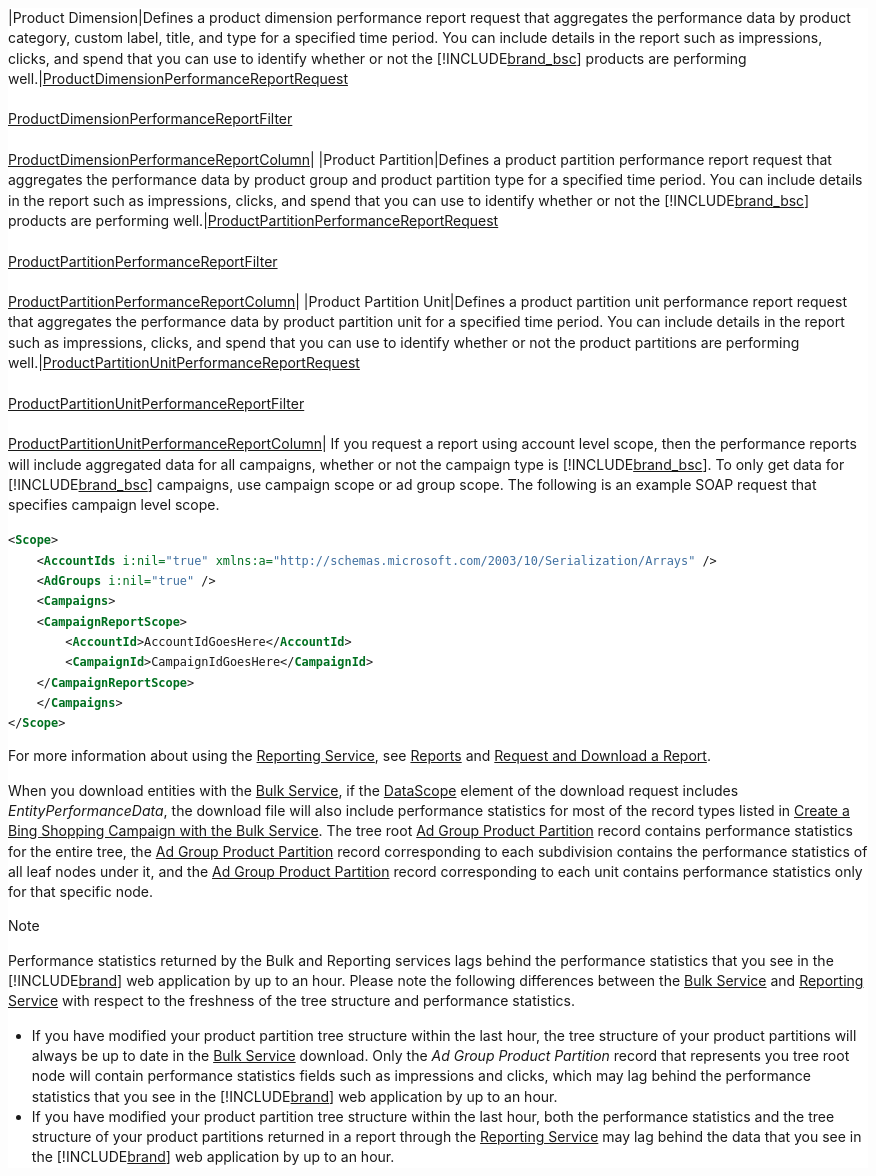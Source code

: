 |Product Dimension|Defines a product dimension performance report request that aggregates the performance data by product category, custom label, title, and type for a specified time period. You can include details in the report such as impressions, clicks, and spend that you can use to identify whether or not the [!INCLUDE[brand_bsc](../guides/includes/brand_bsc.md)] products are performing well.|[ProductDimensionPerformanceReportRequest](https://msdn.microsoft.com/library/dn913141.aspx)<br /><br />[ProductDimensionPerformanceReportFilter](https://msdn.microsoft.com/library/dn913139.aspx)<br /><br />[ProductDimensionPerformanceReportColumn](https://msdn.microsoft.com/library/dn913140.aspx)|
|Product Partition|Defines a product partition performance report request that aggregates the performance data by product group and product partition type for a specified time period. You can include details in the report such as impressions, clicks, and spend that you can use to identify whether or not the [!INCLUDE[brand_bsc](../guides/includes/brand_bsc.md)] products are performing well.|[ProductPartitionPerformanceReportRequest](https://msdn.microsoft.com/library/dn913138.aspx)<br /><br />[ProductPartitionPerformanceReportFilter](https://msdn.microsoft.com/library/dn913143.aspx)<br /><br />[ProductPartitionPerformanceReportColumn](https://msdn.microsoft.com/library/dn913142.aspx)|
|Product Partition Unit|Defines a product partition unit performance report request that aggregates the performance data by product partition unit for a specified time period. You can include details in the report such as impressions, clicks, and spend that you can use to identify whether or not the product partitions are performing well.|[ProductPartitionUnitPerformanceReportRequest](https://msdn.microsoft.com/library/mt592960.aspx)<br /><br />[ProductPartitionUnitPerformanceReportFilter](https://msdn.microsoft.com/library/mt592961.aspx)<br /><br />[ProductPartitionUnitPerformanceReportColumn](https://msdn.microsoft.com/library/mt592967.aspx)|
If you request a report using account level scope, then the performance reports will include aggregated data for all campaigns, whether or not the campaign type is [!INCLUDE[brand_bsc](../guides/includes/brand_bsc.md)]. To only get data for [!INCLUDE[brand_bsc](../guides/includes/brand_bsc.md)] campaigns, use campaign scope or ad group scope. The following is an example SOAP request that specifies campaign level scope.

```xml
<Scope>
    <AccountIds i:nil="true" xmlns:a="http://schemas.microsoft.com/2003/10/Serialization/Arrays" />
    <AdGroups i:nil="true" />
    <Campaigns>
    <CampaignReportScope>
        <AccountId>AccountIdGoesHere</AccountId>
        <CampaignId>CampaignIdGoesHere</CampaignId>
    </CampaignReportScope>
    </Campaigns>
</Scope>
```
For more information about using the [Reporting Service](https://msdn.microsoft.com/library/bb671732.aspx), see [Reports](../guides/reports.md) and [Request and Download a Report](../guides/request-and-download-a-report.md).

When you download entities with the [Bulk Service](https://msdn.microsoft.com/library/jj134984.aspx), if the [DataScope](https://msdn.microsoft.com/library/dn249976.aspx) element of the download request includes *EntityPerformanceData*, the download file will also include performance statistics for most of the record types listed in [Create a Bing Shopping Campaign with the Bulk Service](#bingshopping_bulkservice). The tree root [Ad Group Product Partition](https://msdn.microsoft.com/library/cc540184.aspx) record contains performance statistics for the entire tree, the [Ad Group Product Partition](https://msdn.microsoft.com/library/cc540184.aspx) record corresponding to each subdivision contains the performance statistics of all leaf nodes under it, and the [Ad Group Product Partition](https://msdn.microsoft.com/library/cc540184.aspx) record corresponding to each unit contains performance statistics only for that specific node.

> [!NOTE]
> Performance statistics returned by the Bulk and Reporting services lags behind the performance statistics that you see in the [!INCLUDE[brand](../guides/includes/brand.md)] web application by up to an hour. Please note the following differences between the [Bulk Service](https://msdn.microsoft.com/library/jj134984.aspx) and [Reporting Service](https://msdn.microsoft.com/library/bb671732.aspx) with respect to the freshness of the tree structure and performance statistics.
> 
> -   If you have modified your product partition tree structure within the last hour, the tree structure of your product partitions will always be up to date in the [Bulk Service](https://msdn.microsoft.com/library/jj134984.aspx) download. Only the *Ad Group Product Partition* record that represents you tree root node will contain performance statistics fields such as impressions and clicks, which may lag behind the performance statistics that you see in the [!INCLUDE[brand](../guides/includes/brand.md)] web application by up to an hour.
> -   If you have modified your product partition tree structure within the last hour, both the performance statistics and the tree structure of your product partitions returned in a report through the [Reporting Service](https://msdn.microsoft.com/library/bb671732.aspx) may lag behind the data that you see in the [!INCLUDE[brand](../guides/includes/brand.md)] web application by up to an hour.

 